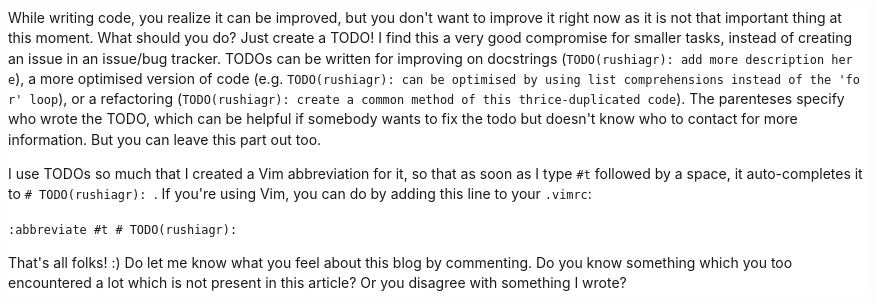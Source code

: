 While writing code, you realize it can be improved, but you don't want to
improve it right now as it is not that important thing at this moment. What
should you do? Just create a TODO! I find this a very good compromise for
smaller tasks, instead of creating an issue in an issue/bug tracker. TODOs can
be written for improving on docstrings (`TODO(rushiagr): add more description
here`), a more optimised version of code (e.g. `TODO(rushiagr): can be
optimised by using list comprehensions instead of the 'for' loop`), or a
refactoring (`TODO(rushiagr): create a common method of this thrice-duplicated
code`). The parenteses specify who wrote the TODO, which can be helpful if
somebody wants to fix the todo but doesn't know who to contact for more
information. But you can leave this part out too.

I use TODOs so much that I created a Vim abbreviation for it, so that as soon
as I type `#t` followed by a space, it auto-completes it to `# TODO(rushiagr):
`. If you're using Vim, you can do by adding this line to your `.vimrc`:

    :abbreviate #t # TODO(rushiagr):

That's all folks! :) Do let me know what you feel about this blog by
commenting. Do you know something which you too encountered a lot which is not
present in this article?  Or you disagree with something I wrote?
